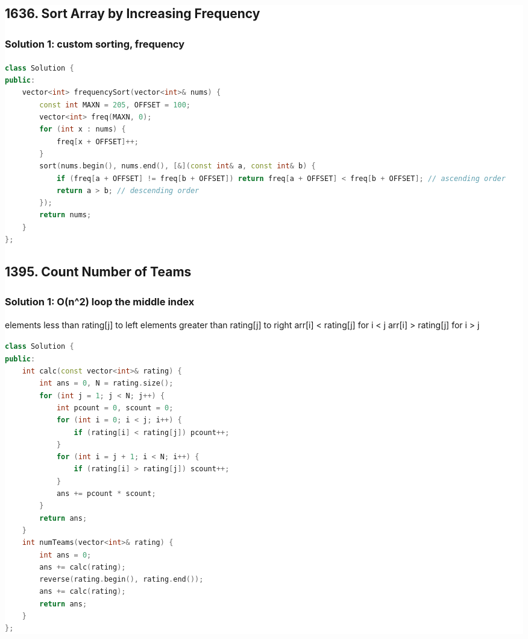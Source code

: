 ## 1636. Sort Array by Increasing Frequency

### Solution 1: custom sorting, frequency

```cpp
class Solution {
public:
    vector<int> frequencySort(vector<int>& nums) {
        const int MAXN = 205, OFFSET = 100;
        vector<int> freq(MAXN, 0);
        for (int x : nums) {
            freq[x + OFFSET]++;
        }
        sort(nums.begin(), nums.end(), [&](const int& a, const int& b) {
            if (freq[a + OFFSET] != freq[b + OFFSET]) return freq[a + OFFSET] < freq[b + OFFSET]; // ascending order
            return a > b; // descending order
        });
        return nums;
    }
};
```

## 1395. Count Number of Teams

### Solution 1: O(n^2) loop the middle index

elements less than rating[j] to left
elements greater than rating[j] to right
arr[i] < rating[j] for i < j
arr[i] > rating[j] for i > j

```cpp
class Solution {
public:
    int calc(const vector<int>& rating) {
        int ans = 0, N = rating.size();
        for (int j = 1; j < N; j++) {
            int pcount = 0, scount = 0;
            for (int i = 0; i < j; i++) {
                if (rating[i] < rating[j]) pcount++;
            }
            for (int i = j + 1; i < N; i++) {
                if (rating[i] > rating[j]) scount++;
            }
            ans += pcount * scount;
        }
        return ans;
    }
    int numTeams(vector<int>& rating) {
        int ans = 0;
        ans += calc(rating);
        reverse(rating.begin(), rating.end());
        ans += calc(rating);
        return ans;
    }
};
```
